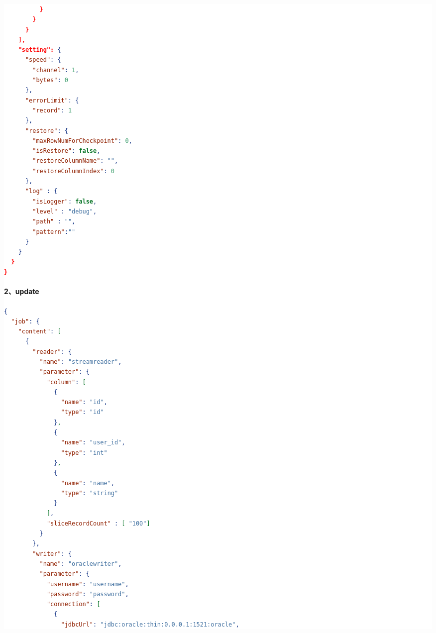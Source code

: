 ```json
          }
        }
      }
    ],
    "setting": {
      "speed": {
        "channel": 1,
        "bytes": 0
      },
      "errorLimit": {
        "record": 1
      },
      "restore": {
        "maxRowNumForCheckpoint": 0,
        "isRestore": false,
        "restoreColumnName": "",
        "restoreColumnIndex": 0
      },
      "log" : {
        "isLogger": false,
        "level" : "debug",
        "path" : "",
        "pattern":""
      }
    }
  }
}
```
<a name="07eFD"></a>
#### 2、update
```json
{
  "job": {
    "content": [
      {
        "reader": {
          "name": "streamreader",
          "parameter": {
            "column": [
              {
                "name": "id",
                "type": "id"
              },
              {
                "name": "user_id",
                "type": "int"
              },
              {
                "name": "name",
                "type": "string"
              }
            ],
            "sliceRecordCount" : [ "100"]
          }
        },
        "writer": {
          "name": "oraclewriter",
          "parameter": {
            "username": "username",
            "password": "password",
            "connection": [
              {
                "jdbcUrl": "jdbc:oracle:thin:0.0.0.1:1521:oracle",
```
